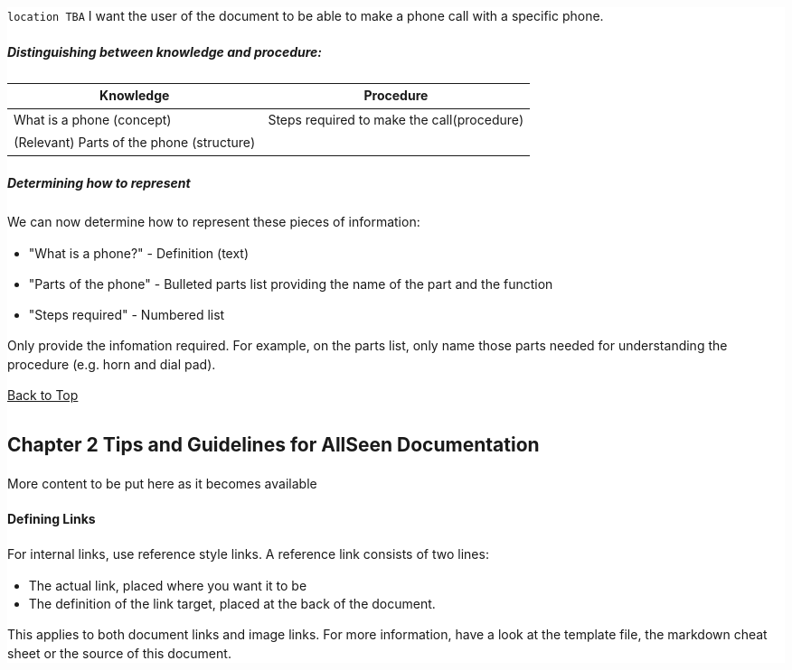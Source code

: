 ```location TBA```
I want the user of the document to be able to make a phone call with a specific phone. 

##### Distinguishing between knowledge and procedure:


|Knowledge|Procedure|
|---------|---------|
|What is a phone (concept)| Steps required to make the call(procedure)|
|(Relevant) Parts of the phone (structure)| |

##### Determining how to represent
We can now determine how to represent these pieces of information:

* "What is a phone?"  - Definition (text)

* "Parts of the phone"  - Bulleted parts list providing the name of the part and the function

* "Steps required" - Numbered list

Only provide the infomation required. For example, on the parts list, only name those parts needed for understanding the procedure (e.g. horn and dial pad).


[Back to Top][Top]

## Chapter 2 Tips and Guidelines for AllSeen Documentation

More content to be put here as it becomes available

#### Defining Links

For internal links, use reference style links. A reference link consists of two lines:
* The actual link, placed where you want it to be
* The definition of the link target, placed at the back of the document.

This applies to both document links and image links. For more information, have a look at the template file, the markdown cheat sheet or the source of this document.







[AllSeenlogo]: /AllSeenlogo2014.jpg
[dummy-image]: /dummy.jpg
[StrucDoc]: structured-document.jpg
[DocProc]: doc-process.png
[Top]:#Top
[Intro]: #introduction
[Chap1]: #chapter-1-introduction-to-allseen-technical-documentation
[Chap2]: #chapter-2-tips-and-guidelines-for-allSeen-documentation

